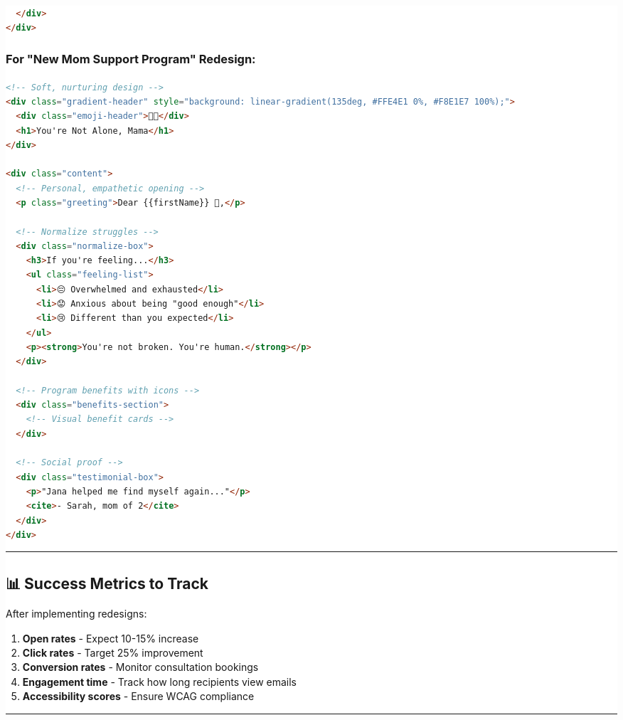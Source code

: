 ```html
  </div>
</div>
```

### For "New Mom Support Program" Redesign:

```html
<!-- Soft, nurturing design -->
<div class="gradient-header" style="background: linear-gradient(135deg, #FFE4E1 0%, #F8E1E7 100%);">
  <div class="emoji-header">🤱💕</div>
  <h1>You're Not Alone, Mama</h1>
</div>

<div class="content">
  <!-- Personal, empathetic opening -->
  <p class="greeting">Dear {{firstName}} 💜,</p>
  
  <!-- Normalize struggles -->
  <div class="normalize-box">
    <h3>If you're feeling...</h3>
    <ul class="feeling-list">
      <li>😔 Overwhelmed and exhausted</li>
      <li>😟 Anxious about being "good enough"</li>
      <li>😢 Different than you expected</li>
    </ul>
    <p><strong>You're not broken. You're human.</strong></p>
  </div>
  
  <!-- Program benefits with icons -->
  <div class="benefits-section">
    <!-- Visual benefit cards -->
  </div>
  
  <!-- Social proof -->
  <div class="testimonial-box">
    <p>"Jana helped me find myself again..."</p>
    <cite>- Sarah, mom of 2</cite>
  </div>
</div>
```

---

## 📊 Success Metrics to Track

After implementing redesigns:
1. **Open rates** - Expect 10-15% increase
2. **Click rates** - Target 25% improvement
3. **Conversion rates** - Monitor consultation bookings
4. **Engagement time** - Track how long recipients view emails
5. **Accessibility scores** - Ensure WCAG compliance

---